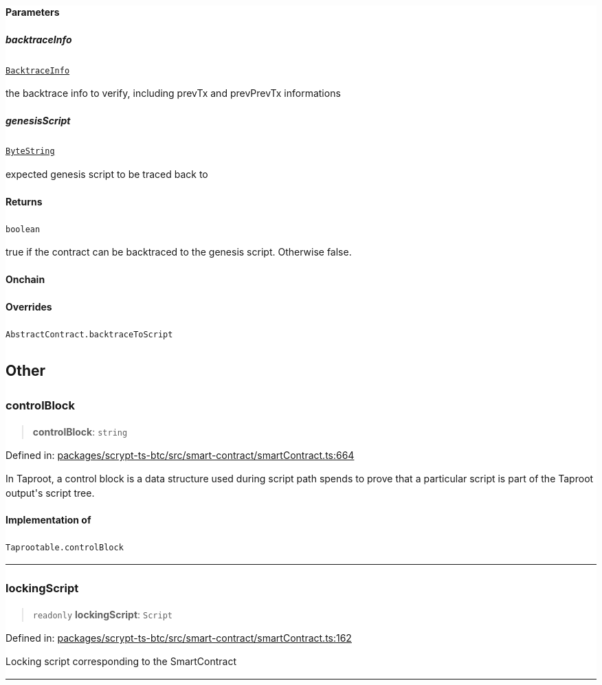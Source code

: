 #### Parameters

##### backtraceInfo

[`BacktraceInfo`](../type-aliases/BacktraceInfo.md)

the backtrace info to verify, including prevTx and prevPrevTx informations

##### genesisScript

[`ByteString`](../type-aliases/ByteString.md)

expected genesis script to be traced back to

#### Returns

`boolean`

true if the contract can be backtraced to the genesis script. Otherwise false.

#### Onchain

#### Overrides

`AbstractContract.backtraceToScript`

## Other

### controlBlock

> **controlBlock**: `string`

Defined in: [packages/scrypt-ts-btc/src/smart-contract/smartContract.ts:664](https://github.com/sCrypt-Inc/scrypt-btc-mono/blob/7d2760b2d3565565fcb011792878d3764e0701be/packages/scrypt-ts-btc/src/smart-contract/smartContract.ts#L664)

In Taproot, a control block is a data structure used during script path spends to prove that a particular script is part of the Taproot output's script tree.

#### Implementation of

`Taprootable.controlBlock`

***

### lockingScript

> `readonly` **lockingScript**: `Script`

Defined in: [packages/scrypt-ts-btc/src/smart-contract/smartContract.ts:162](https://github.com/sCrypt-Inc/scrypt-btc-mono/blob/7d2760b2d3565565fcb011792878d3764e0701be/packages/scrypt-ts-btc/src/smart-contract/smartContract.ts#L162)

Locking script corresponding to the SmartContract

***
